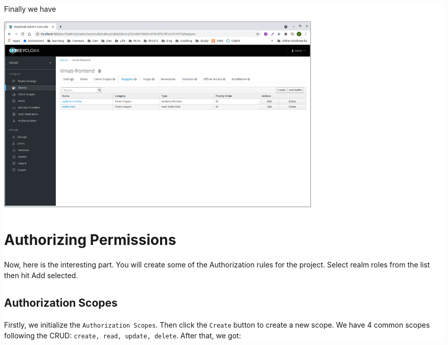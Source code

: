 Finally we have

<img src="./images/kc_view_client_mapper.png" alt="Add Client" width="600"/>

# Authorizing Permissions

Now, here is the interesting part. You will create some of the Authorization rules for the project. Select realm roles from the list then hit Add selected.

## Authorization Scopes

Firstly, we initialize the `Authorization Scopes`.
Then click the `Create` button to create a new scope. We have 4 common scopes following the CRUD: `create, read, update, delete`. After that, we got:
